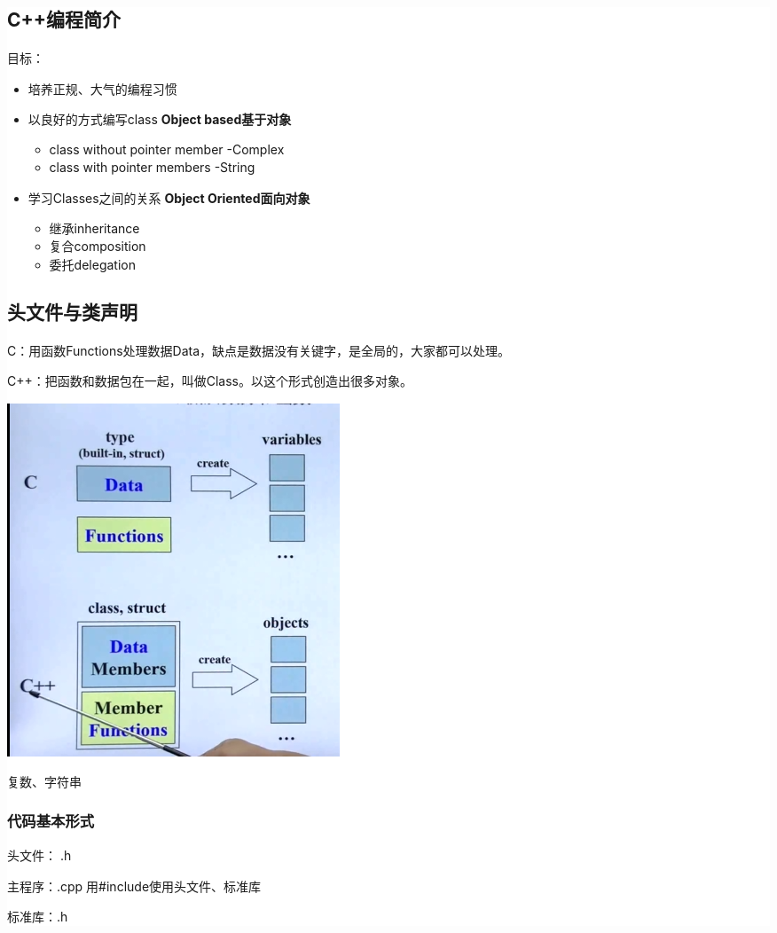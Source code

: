 ## C++编程简介

目标：

- 培养正规、大气的编程习惯

- 以良好的方式编写class **Object based基于对象**
  - class without pointer member -Complex
  - class with pointer members -String
- 学习Classes之间的关系  **Object Oriented面向对象**
  - 继承inheritance
  - 复合composition
  - 委托delegation



## 头文件与类声明

C：用函数Functions处理数据Data，缺点是数据没有关键字，是全局的，大家都可以处理。

C++：把函数和数据包在一起，叫做Class。以这个形式创造出很多对象。

![image-20210831193820894](C++学习记录.assets/image-20210831193820894.png)

复数、字符串

### 代码基本形式

头文件： .h

主程序：.cpp 用#include使用头文件、标准库

标准库：.h
